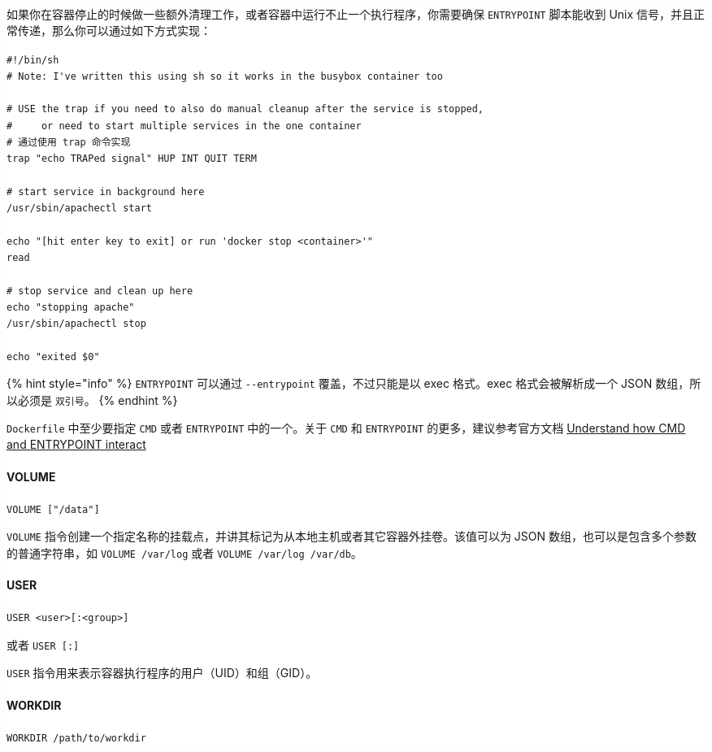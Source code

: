 如果你在容器停止的时候做一些额外清理工作，或者容器中运行不止一个执行程序，你需要确保 `ENTRYPOINT` 脚本能收到 Unix 信号，并且正常传递，那么你可以通过如下方式实现：

```
#!/bin/sh
# Note: I've written this using sh so it works in the busybox container too

# USE the trap if you need to also do manual cleanup after the service is stopped,
#     or need to start multiple services in the one container
# 通过使用 trap 命令实现
trap "echo TRAPed signal" HUP INT QUIT TERM

# start service in background here
/usr/sbin/apachectl start

echo "[hit enter key to exit] or run 'docker stop <container>'"
read

# stop service and clean up here
echo "stopping apache"
/usr/sbin/apachectl stop

echo "exited $0"
```

{% hint style="info" %}
`ENTRYPOINT` 可以通过 `--entrypoint` 覆盖，不过只能是以 exec  格式。exec 格式会被解析成一个 JSON 数组，所以必须是 `双引号`。
{% endhint %}

`Dockerfile` 中至少要指定 `CMD` 或者 `ENTRYPOINT` 中的一个。关于 `CMD` 和 `ENTRYPOINT` 的更多，建议参考官方文档 [Understand how CMD and ENTRYPOINT interact](https://github.com/docker/docker-ce/blob/master/components/cli/docs/reference/builder.md#understand-how-cmd-and-entrypoint-interact)

#### VOLUME

```
VOLUME ["/data"]
```

`VOLUME` 指令创建一个指定名称的挂载点，并讲其标记为从本地主机或者其它容器外挂卷。该值可以为 JSON 数组，也可以是包含多个参数的普通字符串，如 `VOLUME /var/log` 或者 `VOLUME /var/log /var/db`。

#### USER

```
USER <user>[:<group>]
```

或者 `USER [:]`

`USER` 指令用来表示容器执行程序的用户（UID）和组（GID）。

#### WORKDIR

```
WORKDIR /path/to/workdir
```
